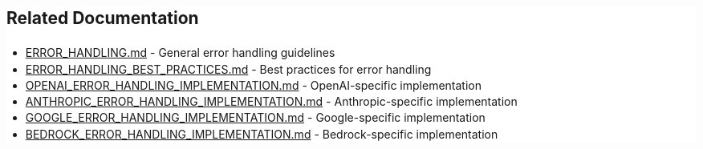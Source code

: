 ## Related Documentation

- [ERROR_HANDLING.md](ERROR_HANDLING.md) - General error handling guidelines
- [ERROR_HANDLING_BEST_PRACTICES.md](ERROR_HANDLING_BEST_PRACTICES.md) - Best practices for error handling
- [OPENAI_ERROR_HANDLING_IMPLEMENTATION.md](OPENAI_ERROR_HANDLING_IMPLEMENTATION.md) - OpenAI-specific implementation
- [ANTHROPIC_ERROR_HANDLING_IMPLEMENTATION.md](ANTHROPIC_ERROR_HANDLING_IMPLEMENTATION.md) - Anthropic-specific implementation
- [GOOGLE_ERROR_HANDLING_IMPLEMENTATION.md](GOOGLE_ERROR_HANDLING_IMPLEMENTATION.md) - Google-specific implementation
- [BEDROCK_ERROR_HANDLING_IMPLEMENTATION.md](BEDROCK_ERROR_HANDLING_IMPLEMENTATION.md) - Bedrock-specific implementation
